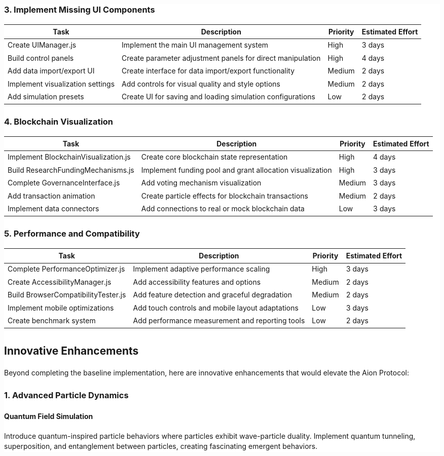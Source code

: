 ### 3. Implement Missing UI Components

| Task | Description | Priority | Estimated Effort |
|------|-------------|----------|------------------|
| Create UIManager.js | Implement the main UI management system | High | 3 days |
| Build control panels | Create parameter adjustment panels for direct manipulation | High | 4 days |
| Add data import/export UI | Create interface for data import/export functionality | Medium | 2 days |
| Implement visualization settings | Add controls for visual quality and style options | Medium | 2 days |
| Add simulation presets | Create UI for saving and loading simulation configurations | Low | 2 days |

### 4. Blockchain Visualization 

| Task | Description | Priority | Estimated Effort |
|------|-------------|----------|------------------|
| Implement BlockchainVisualization.js | Create core blockchain state representation | High | 4 days |
| Build ResearchFundingMechanisms.js | Implement funding pool and grant allocation visualization | High | 3 days |
| Complete GovernanceInterface.js | Add voting mechanism visualization | Medium | 3 days |
| Add transaction animation | Create particle effects for blockchain transactions | Medium | 2 days |
| Implement data connectors | Add connections to real or mock blockchain data | Low | 3 days |

### 5. Performance and Compatibility

| Task | Description | Priority | Estimated Effort |
|------|-------------|----------|------------------|
| Complete PerformanceOptimizer.js | Implement adaptive performance scaling | High | 3 days |
| Create AccessibilityManager.js | Add accessibility features and options | Medium | 2 days |
| Build BrowserCompatibilityTester.js | Add feature detection and graceful degradation | Medium | 2 days |
| Implement mobile optimizations | Add touch controls and mobile layout adaptations | Low | 3 days |
| Create benchmark system | Add performance measurement and reporting tools | Low | 2 days |

## Innovative Enhancements

Beyond completing the baseline implementation, here are innovative enhancements that would elevate the Aion Protocol:

### 1. Advanced Particle Dynamics

#### Quantum Field Simulation
Introduce quantum-inspired particle behaviors where particles exhibit wave-particle duality. Implement quantum tunneling, superposition, and entanglement between particles, creating fascinating emergent behaviors.
